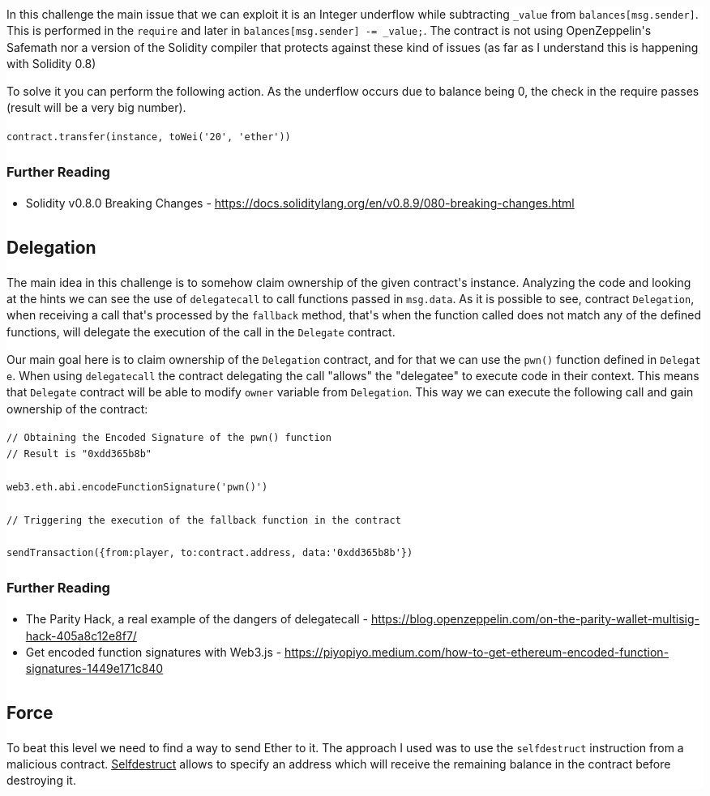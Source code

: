 In this challenge the main issue that we can exploit it is an Integer underflow while subtracting `_value` from `balances[msg.sender]`. This is performed in the `require` and later in `balances[msg.sender] -= _value;`. The contract is not using OpenZeppelin's Safemath nor a version of the Solidity compiler that protects against these kind of issues (as far as I understand this is happening with Solidity 0.8)

To solve it you can perform the following action. As the underflow occurs due to balance being 0, the check in the require passes (result will be a very big number).

```
contract.transfer(instance, toWei('20', 'ether'))
```

### Further Reading

- Solidity v0.8.0 Breaking Changes - https://docs.soliditylang.org/en/v0.8.9/080-breaking-changes.html

## Delegation

The main idea in this challenge is to somehow claim ownership of the given contract's instance. Analyzing the code and looking at the hints we can see the use of `delegatecall` to call functions passed in `msg.data`. As it is possible to see, contract `Delegation`, when receiving a call that's processed by the `fallback` method, that's when the function called does not match any of the defined functions, will delegate the execution of the call in the `Delegate` contract.

Our main goal here is to claim ownership of the `Delegation` contract, and for that we can use the `pwn()` function defined in `Delegate`. When using `delegatecall` the contract delegating the call "allows" the "delegatee" to execute code in their context. This means that `Delegate` contract will be able to modify `owner` variable from `Delegation`. This way we can execute the following call and gain ownership of the contract:


```
// Obtaining the Encoded Signature of the pwn() function
// Result is "0xdd365b8b"

web3.eth.abi.encodeFunctionSignature('pwn()')

// Triggering the execution of the fallback function in the contract

sendTransaction({from:player, to:contract.address, data:'0xdd365b8b'})
```

### Further Reading

- The Parity Hack, a real example of the dangers of delegatecall - https://blog.openzeppelin.com/on-the-parity-wallet-multisig-hack-405a8c12e8f7/
- Get encoded function signatures with Web3.js - https://piyopiyo.medium.com/how-to-get-ethereum-encoded-function-signatures-1449e171c840


## Force

To beat this level we need to find a way to send Ether to it. The approach I used was to use the `selfdestruct` instruction from a malicious contract. [Selfdestruct](https://solidity-by-example.org/hacks/self-destruct/) allows to specify an address which will receive the remaining balance in the contract before destroying it.
